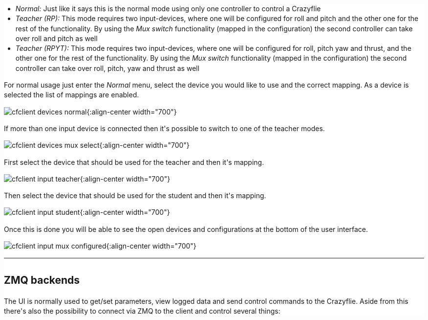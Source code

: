 -   *Normal:* Just like it says this is the normal mode using only one
    controller to control a Crazyflie
-   *Teacher (RP):* This mode requires two input-devices, where one will
    be configured for roll and pitch and the other one for the rest of
    the functionality. By using the *Mux switch* functionality (mapped
    in the configuration) the second controller can take over roll and
    pitch as well
-   *Teacher (RPYT):* This mode requires two input-devices, where one
    will be configured for roll, pitch yaw and thrust, and the other one
    for the rest of the functionality. By using the *Mux switch*
    functionality (mapped in the configuration) the second controller
    can take over roll, pitch, yaw and thrust as well

For normal usage just enter the *Normal* menu, select the device you
would like to use and the correct mapping. As a device is selected the
list of mappings are enabled.

![cfclient devices normal](/docs/images/cfclient_input_normal.png){:align-center
width="700"}

If more than one input device is connected then it\'s possible to switch
to one of the teacher modes.

![cfclient devices mux select](/docs/images/cfclient_input_mux_select.png){:align-center
width="700"}

First select the device that should be used for the teacher and then
it\'s mapping.

![cfclient input teacher](/docs/images/cfclient_input_teacher.png){:align-center
width="700"}

Then select the device that should be used for the student and then
it\'s mapping.

![cfclient input student](/docs/images/cfclient_input_student.png){:align-center
width="700"}

Once this is done you will be able to see the open devices and
configurations at the bottom of the user interface.

![cfclient input mux configured](/docs/images/cfclient_input_mux_configured.png){:align-center
width="700"}



---

## ZMQ backends

The UI is normally used to get/set parameters, view logged data and send
control commands to the Crazyflie. Aside from this there\'s also the
possibility to connect via ZMQ to the client and control several things:
